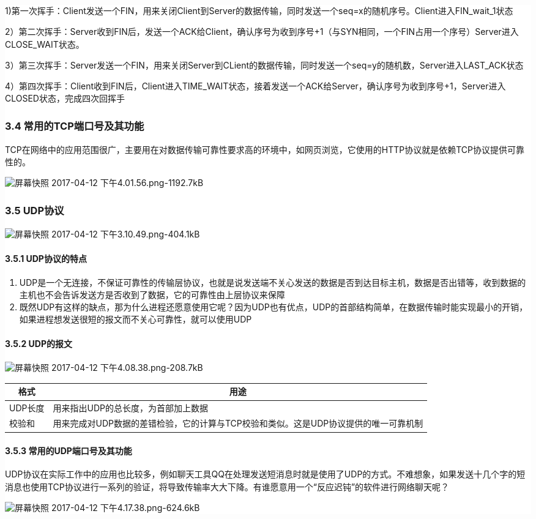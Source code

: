 1)第一次挥手：Client发送一个FIN，用来关闭Client到Server的数据传输，同时发送一个seq=x的随机序号。Client进入FIN_wait_1状态

2）第二次挥手：Server收到FIN后，发送一个ACK给Client，确认序号为收到序号+1（与SYN相同，一个FIN占用一个序号）Server进入CLOSE_WAIT状态。

3）第三次挥手：Server发送一个FIN，用来关闭Server到CLient的数据传输，同时发送一个seq=y的随机数，Server进入LAST_ACK状态

4）第四次挥手：Client收到FIN后，Client进入TIME_WAIT状态，接着发送一个ACK给Server，确认序号为收到序号+1，Server进入CLOSED状态，完成四次回挥手

### 3.4 常用的TCP端口号及其功能

TCP在网络中的应用范围很广，主要用在对数据传输可靠性要求高的环境中，如网页浏览，它使用的HTTP协议就是依赖TCP协议提供可靠性的。

![屏幕快照 2017-04-12 下午4.01.56.png-1192.7kB](http://static.zybuluo.com/chensiqi/mx6mzqfonttdbfnx8q851hz7/%E5%B1%8F%E5%B9%95%E5%BF%AB%E7%85%A7%202017-04-12%20%E4%B8%8B%E5%8D%884.01.56.png)

### 3.5 UDP协议

![屏幕快照 2017-04-12 下午3.10.49.png-404.1kB](http://static.zybuluo.com/chensiqi/8ejw7c02a2y4jhtor9y7h9xl/%E5%B1%8F%E5%B9%95%E5%BF%AB%E7%85%A7%202017-04-12%20%E4%B8%8B%E5%8D%883.10.49.png)

#### 3.5.1 UDP协议的特点

1. UDP是一个无连接，不保证可靠性的传输层协议，也就是说发送端不关心发送的数据是否到达目标主机，数据是否出错等，收到数据的主机也不会告诉发送方是否收到了数据，它的可靠性由上层协议来保障
2. 既然UDP有这样的缺点，那为什么进程还愿意使用它呢？因为UDP也有优点，UDP的首部结构简单，在数据传输时能实现最小的开销，如果进程想发送很短的报文而不关心可靠性，就可以使用UDP

#### 3.5.2 UDP的报文

![屏幕快照 2017-04-12 下午4.08.38.png-208.7kB](http://static.zybuluo.com/chensiqi/pt6ncgwmutthn4bcihpeu4be/%E5%B1%8F%E5%B9%95%E5%BF%AB%E7%85%A7%202017-04-12%20%E4%B8%8B%E5%8D%884.08.38.png)

| 格式    | 用途                                                         |
| ------- | ------------------------------------------------------------ |
| UDP长度 | 用来指出UDP的总长度，为首部加上数据                          |
| 校验和  | 用来完成对UDP数据的差错检验，它的计算与TCP校验和类似。这是UDP协议提供的唯一可靠机制 |

#### 3.5.3 常用的UDP端口号及其功能

UDP协议在实际工作中的应用也比较多，例如聊天工具QQ在处理发送短消息时就是使用了UDP的方式。不难想象，如果发送十几个字的短消息也使用TCP协议进行一系列的验证，将导致传输率大大下降。有谁愿意用一个“反应迟钝”的软件进行网络聊天呢？

![屏幕快照 2017-04-12 下午4.17.38.png-624.6kB](http://static.zybuluo.com/chensiqi/ijppk85szfu3lisc7bk1wb2t/%E5%B1%8F%E5%B9%95%E5%BF%AB%E7%85%A7%202017-04-12%20%E4%B8%8B%E5%8D%884.17.38.png)

